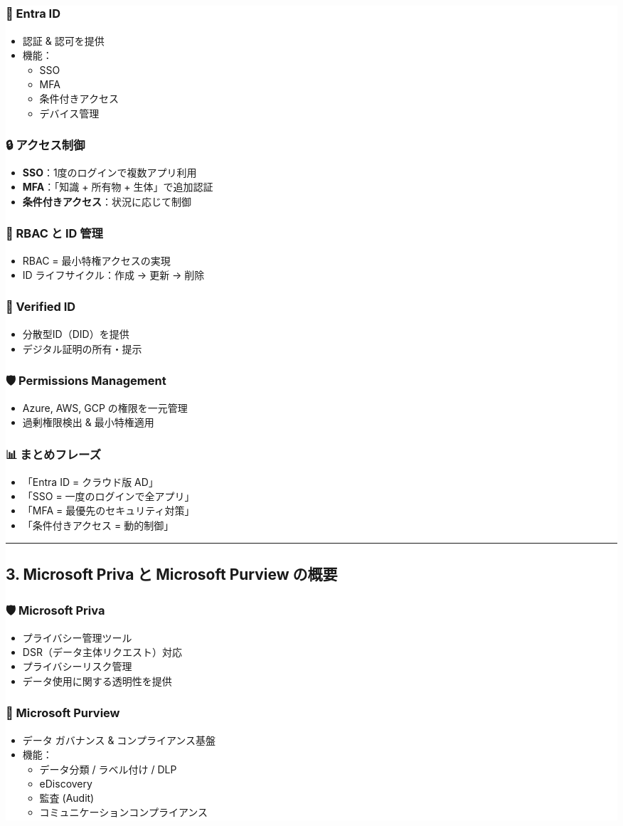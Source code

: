 ### 👤 Entra ID
- 認証 & 認可を提供  
- 機能：
  - SSO  
  - MFA  
  - 条件付きアクセス  
  - デバイス管理  

### 🔒 アクセス制御
- **SSO**：1度のログインで複数アプリ利用  
- **MFA**：「知識 + 所有物 + 生体」で追加認証  
- **条件付きアクセス**：状況に応じて制御  

### 🎯 RBAC と ID 管理
- RBAC = 最小特権アクセスの実現  
- ID ライフサイクル：作成 → 更新 → 削除  

### 🪪 Verified ID
- 分散型ID（DID）を提供  
- デジタル証明の所有・提示  

### 🛡️ Permissions Management
- Azure, AWS, GCP の権限を一元管理  
- 過剰権限検出 & 最小特権適用  

### 📊 まとめフレーズ
- 「Entra ID = クラウド版 AD」  
- 「SSO = 一度のログインで全アプリ」  
- 「MFA = 最優先のセキュリティ対策」  
- 「条件付きアクセス = 動的制御」  

---

## 3. Microsoft Priva と Microsoft Purview の概要

### 🛡️ Microsoft Priva
- プライバシー管理ツール  
- DSR（データ主体リクエスト）対応  
- プライバシーリスク管理  
- データ使用に関する透明性を提供  

### 🔎 Microsoft Purview
- データ ガバナンス & コンプライアンス基盤  
- 機能：
  - データ分類 / ラベル付け / DLP  
  - eDiscovery  
  - 監査 (Audit)  
  - コミュニケーションコンプライアンス  
